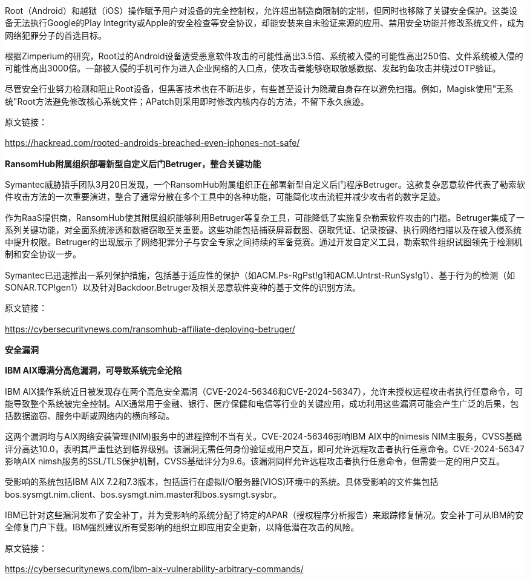   
Root（Android）和越狱（iOS）操作赋予用户对设备的完全控制权，允许超出制造商限制的定制，但同时也移除了关键安全保护。这类设备无法执行Google的Play Integrity或Apple的安全检查等安全协议，却能安装来自未验证来源的应用、禁用安全功能并修改系统文件，成为网络犯罪分子的首选目标。  
  
  
根据Zimperium的研究，Root过的Android设备遭受恶意软件攻击的可能性高出3.5倍、系统被入侵的可能性高出250倍、文件系统被入侵的可能性高出3000倍。一部被入侵的手机可作为进入企业网络的入口点，使攻击者能够窃取敏感数据、发起钓鱼攻击并绕过OTP验证。  
  
  
尽管安全行业努力检测和阻止Root设备，但黑客技术也在不断进步，有些甚至设计为隐藏自身存在以避免扫描。例如，Magisk使用"无系统"Root方法避免修改核心系统文件；APatch则采用即时修改内核内存的方法，不留下永久痕迹。  
  
  
原文链接：  
  
https://hackread.com/rooted-androids-breached-even-iphones-not-safe/  
  
  
**RansomHub附属组织部署新型自定义后门Betruger，整合关键功能**  
  
  
Symantec威胁猎手团队3月20日发现，一个RansomHub附属组织正在部署新型自定义后门程序Betruger。这款复杂恶意软件代表了勒索软件攻击方法的一次重要演进，整合了通常分散在多个工具中的各种功能，可能简化攻击流程并减少攻击者的数字足迹。  
  
  
作为RaaS提供商，RansomHub使其附属组织能够利用Betruger等复杂工具，可能降低了实施复杂勒索软件攻击的门槛。Betruger集成了一系列关键功能，对全面系统渗透和数据窃取至关重要。这些功能包括捕获屏幕截图、窃取凭证、记录按键、执行网络扫描以及在被入侵系统中提升权限。Betruger的出现展示了网络犯罪分子与安全专家之间持续的军备竞赛。通过开发自定义工具，勒索软件组织试图领先于检测机制和安全协议一步。  
  
  
Symantec已迅速推出一系列保护措施，包括基于适应性的保护（如ACM.Ps-RgPst!g1和ACM.Untrst-RunSys!g1）、基于行为的检测（如SONAR.TCP!gen1）以及针对Backdoor.Betruger及相关恶意软件变种的基于文件的识别方法。  
  
  
原文链接：  
  
https://cybersecuritynews.com/ransomhub-affiliate-deploying-betruger/  
  
  
  
**安全漏洞**  
  
  
  
**IBM AIX曝满分高危漏洞，可导致系统完全沦陷**  
  
  
IBM AIX操作系统近日被发现存在两个高危安全漏洞（CVE-2024-56346和CVE-2024-56347），允许未授权远程攻击者执行任意命令，可能导致整个系统被完全控制。AIX通常用于金融、银行、医疗保健和电信等行业的关键应用，成功利用这些漏洞可能会产生广泛的后果，包括数据盗窃、服务中断或网络内的横向移动。  
  
  
这两个漏洞均与AIX网络安装管理(NIM)服务中的进程控制不当有关。CVE-2024-56346影响IBM AIX中的nimesis NIM主服务，CVSS基础评分高达10.0，表明其严重性达到临界级别。该漏洞无需任何身份验证或用户交互，即可允许远程攻击者执行任意命令。CVE-2024-56347影响AIX nimsh服务的SSL/TLS保护机制，CVSS基础评分为9.6。该漏洞同样允许远程攻击者执行任意命令，但需要一定的用户交互。  
  
  
受影响的系统包括IBM AIX 7.2和7.3版本，包括运行在虚拟I/O服务器(VIOS)环境中的系统。具体受影响的文件集包括bos.sysmgt.nim.client、bos.sysmgt.nim.master和bos.sysmgt.sysbr。  
  
  
IBM已针对这些漏洞发布了安全补丁，并为受影响的系统分配了特定的APAR（授权程序分析报告）来跟踪修复情况。安全补丁可从IBM的安全修复门户下载。IBM强烈建议所有受影响的组织立即应用安全更新，以降低潜在攻击的风险。  
  
  
原文链接：  
  
https://cybersecuritynews.com/ibm-aix-vulnerability-arbitrary-commands/  
  